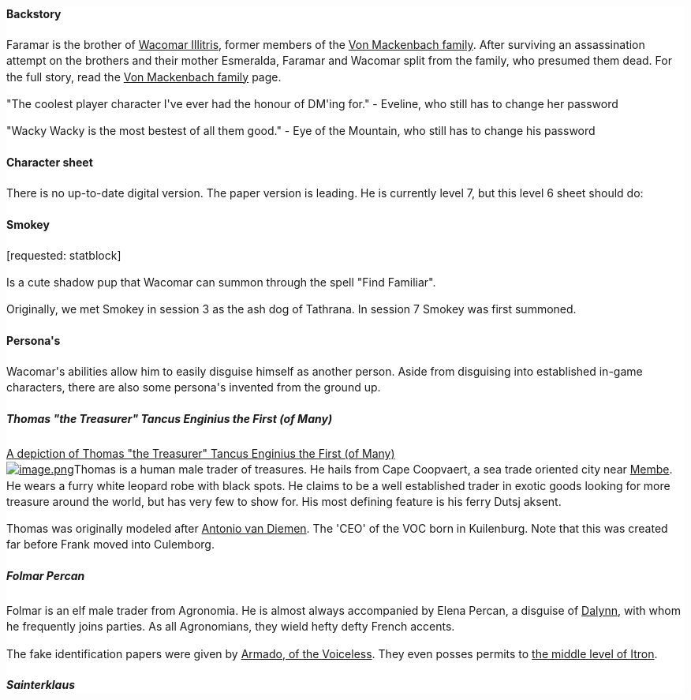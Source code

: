 #### Backstory

Faramar is the brother of [Wacomar Illitris](https://bookstack.hemels.me/link/2), former members of the [Von Mackenbach family](https://bookstack.hemels.me/link/10). After surviving an assassination attempt on the brothers and their mother Esmeralda, Faramar and Wacomar split from the family, who presumed them dead. For the full story, read the [Von Mackenbach family](https://bookstack.hemels.me/link/10) page.

"The coolest player character I've ever had the honour of DM'ing for." - Eveline, who still has to change her password

"Wacky Wacky is the most bestest of all them good." - Eye of the Mountain, who still has to change his password

#### Character sheet

There is no up-to-date digital version. The paper version is leading. He is currently level 7, but this level 6 sheet should do:

<canvas data-pdfurl="https://bookstack.hemels.me/attachments/7"></canvas>

#### Smokey

\[requested: statblock\]

Is a cute shadow pup that Wacomar can summon through the spell "Find Familiar".

Originally, we met Smokey in session 3 as the ash dog of Tathrana. In session 7 Smokey was first summoned.

#### Persona's

Wacomar's abilities allow him to easily disguise himself as another person. Aside from disguising into established in-game characters, there are also some persona's invented from the ground up.

##### Thomas "the Treasurer" Tancus Enginius the First (of Many)

[A depiction of Thomas "the Treasurer" Tancus Enginius the First (of Many)  
![image.png](https://bookstack.hemels.me/uploads/images/gallery/2024-07/scaled-1680-/J7Fimage.png)](https://bookstack.hemels.me/uploads/images/gallery/2024-07/J7Fimage.png)Thomas is a human male trader of treasures. He hails from Cape Coopvaert, a sea trade oriented city near [Membe](https://bookstack.hemels.me/link/18#bkmrk-page-title). He wears a furry white leopard robe with black spots. He claims to be a well established trader in exotic goods looking for more treasure around the world, but has very few to show for. His most defining feature is his ferry Dutsj aksent.

Thomas was originally modeled after [Antonio van Diemen](https://nl.wikipedia.org/wiki/Antonio_van_Diemen). The 'CEO' of the VOC born in Kuilenburg. Note that this was created far before Frank moved into Culemborg.

##### Folmar Percan

Folmar is an elf male trader from Agronomia. He is almost always accompanied by Elena Percan, a disguise of [Dalynn](https://bookstack.hemels.me/link/3#bkmrk-page-title), with whom he frequently joins parties. As all Agronomians, they wield hefty defty French accents.

The fake identification papers were given by [Armado, of the Voiceless](https://bookstack.hemels.me/link/26#bkmrk-asdf-asdf). They even posses permits to [the middle level of Itron](https://bookstack.hemels.me/link/25#bkmrk-middle-level).

##### Sainterklaus
